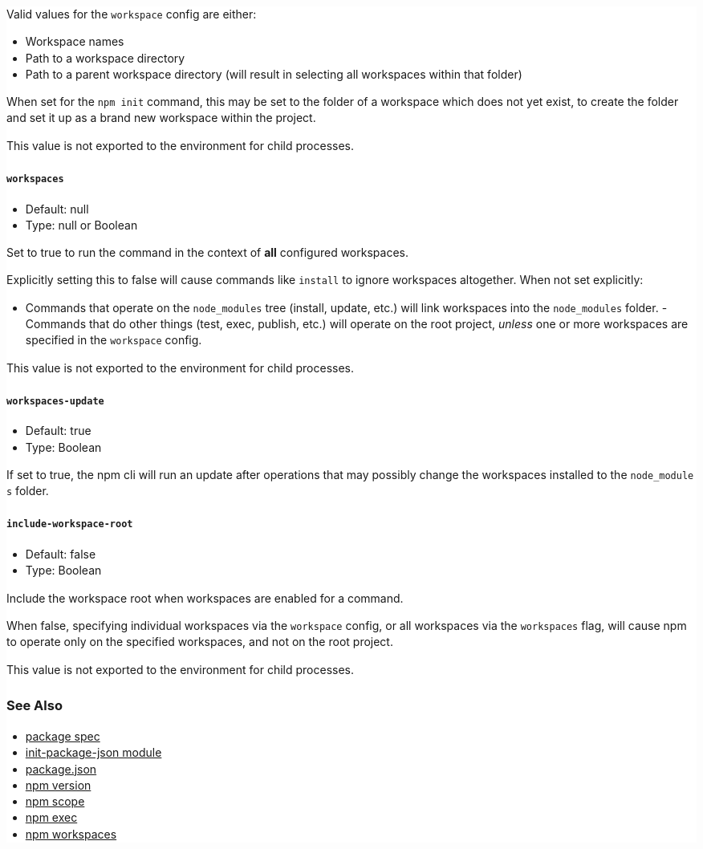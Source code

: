 Valid values for the `workspace` config are either:

- Workspace names
- Path to a workspace directory
- Path to a parent workspace directory (will result in selecting all workspaces within that folder)

When set for the `npm init` command, this may be set to the folder of a workspace which does not yet exist, to create the folder and set it up as a brand new workspace within the project.

This value is not exported to the environment for child processes.

#### `workspaces`

- Default: null
- Type: null or Boolean

Set to true to run the command in the context of **all** configured workspaces.

Explicitly setting this to false will cause commands like `install` to ignore workspaces altogether. When not set explicitly:

- Commands that operate on the `node_modules` tree (install, update, etc.) will link workspaces into the `node_modules` folder. - Commands that do other things (test, exec, publish, etc.) will operate on the root project, _unless_ one or more workspaces are specified in the `workspace` config.

This value is not exported to the environment for child processes.

#### `workspaces-update`

- Default: true
- Type: Boolean

If set to true, the npm cli will run an update after operations that may possibly change the workspaces installed to the `node_modules` folder.

#### `include-workspace-root`

- Default: false
- Type: Boolean

Include the workspace root when workspaces are enabled for a command.

When false, specifying individual workspaces via the `workspace` config, or all workspaces via the `workspaces` flag, will cause npm to operate only on the specified workspaces, and not on the root project.

This value is not exported to the environment for child processes.

### See Also

- [package spec](/cli/v9/using-npm/package-spec)
- [init-package-json module](http://npm.im/init-package-json)
- [package.json](/cli/v9/configuring-npm/package-json)
- [npm version](/cli/v9/commands/npm-version)
- [npm scope](/cli/v9/using-npm/scope)
- [npm exec](/cli/v9/commands/npm-exec)
- [npm workspaces](/cli/v9/using-npm/workspaces)
